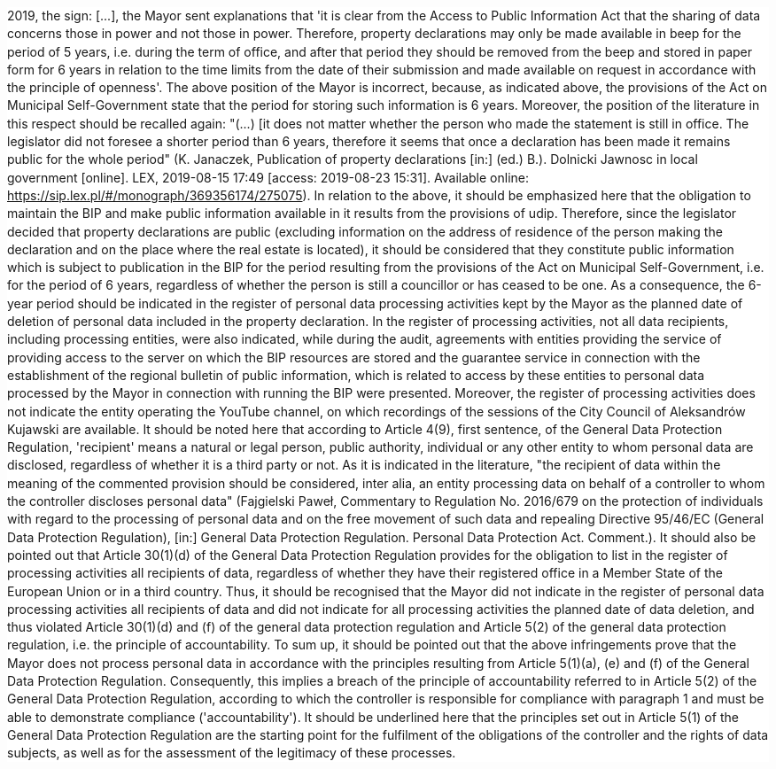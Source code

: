 2019, the sign: \[...\], the Mayor sent explanations that 'it is clear from the Access to Public Information Act that the sharing of data concerns those in power and not those in power. Therefore, property declarations may only be made available in beep for the period of 5 years, i.e. during the term of office, and after that period they should be removed from the beep and stored in paper form for 6 years in relation to the time limits from the date of their submission and made available on request in accordance with the principle of openness'. The above position of the Mayor is incorrect, because, as indicated above, the provisions of the Act on Municipal Self-Government state that the period for storing such information is 6 years. Moreover, the position of the literature in this respect should be recalled again: "(...) \[it does not matter whether the person who made the statement is still in office. The legislator did not foresee a shorter period than 6 years, therefore it seems that once a declaration has been made it remains public for the whole period" (K. Janaczek, Publication of property declarations \[in:\] (ed.) B.). Dolnicki Jawnosc in local government \[online\]. LEX, 2019-08-15 17:49 \[access: 2019-08-23 15:31\]. Available online: https://sip.lex.pl/#/monograph/369356174/275075). In relation to the above, it should be emphasized here that the obligation to maintain the BIP and make public information available in it results from the provisions of udip. Therefore, since the legislator decided that property declarations are public (excluding information on the address of residence of the person making the declaration and on the place where the real estate is located), it should be considered that they constitute public information which is subject to publication in the BIP for the period resulting from the provisions of the Act on Municipal Self-Government, i.e. for the period of 6 years, regardless of whether the person is still a councillor or has ceased to be one. As a consequence, the 6-year period should be indicated in the register of personal data processing activities kept by the Mayor as the planned date of deletion of personal data included in the property declaration.
In the register of processing activities, not all data recipients, including processing entities, were also indicated, while during the audit, agreements with entities providing the service of providing access to the server on which the BIP resources are stored and the guarantee service in connection with the establishment of the regional bulletin of public information, which is related to access by these entities to personal data processed by the Mayor in connection with running the BIP were presented. Moreover, the register of processing activities does not indicate the entity operating the YouTube channel, on which recordings of the sessions of the City Council of Aleksandrów Kujawski are available. It should be noted here that according to Article 4(9), first sentence, of the General Data Protection Regulation, 'recipient' means a natural or legal person, public authority, individual or any other entity to whom personal data are disclosed, regardless of whether it is a third party or not. As it is indicated in the literature, "the recipient of data within the meaning of the commented provision should be considered, inter alia, an entity processing data on behalf of a controller to whom the controller discloses personal data" (Fajgielski Paweł, Commentary to Regulation No. 2016/679 on the protection of individuals with regard to the processing of personal data and on the free movement of such data and repealing Directive 95/46/EC (General Data Protection Regulation), \[in:\] General Data Protection Regulation. Personal Data Protection Act. Comment.). It should also be pointed out that Article 30(1)(d) of the General Data Protection Regulation provides for the obligation to list in the register of processing activities all recipients of data, regardless of whether they have their registered office in a Member State of the European Union or in a third country.
Thus, it should be recognised that the Mayor did not indicate in the register of personal data processing activities all recipients of data and did not indicate for all processing activities the planned date of data deletion, and thus violated Article 30(1)(d) and (f) of the general data protection regulation and Article 5(2) of the general data protection regulation, i.e. the principle of accountability.
To sum up, it should be pointed out that the above infringements prove that the Mayor does not process personal data in accordance with the principles resulting from Article 5(1)(a), (e) and (f) of the General Data Protection Regulation. Consequently, this implies a breach of the principle of accountability referred to in Article 5(2) of the General Data Protection Regulation, according to which the controller is responsible for compliance with paragraph 1 and must be able to demonstrate compliance ('accountability'). It should be underlined here that the principles set out in Article 5(1) of the General Data Protection Regulation are the starting point for the fulfilment of the obligations of the controller and the rights of data subjects, as well as for the assessment of the legitimacy of these processes.
